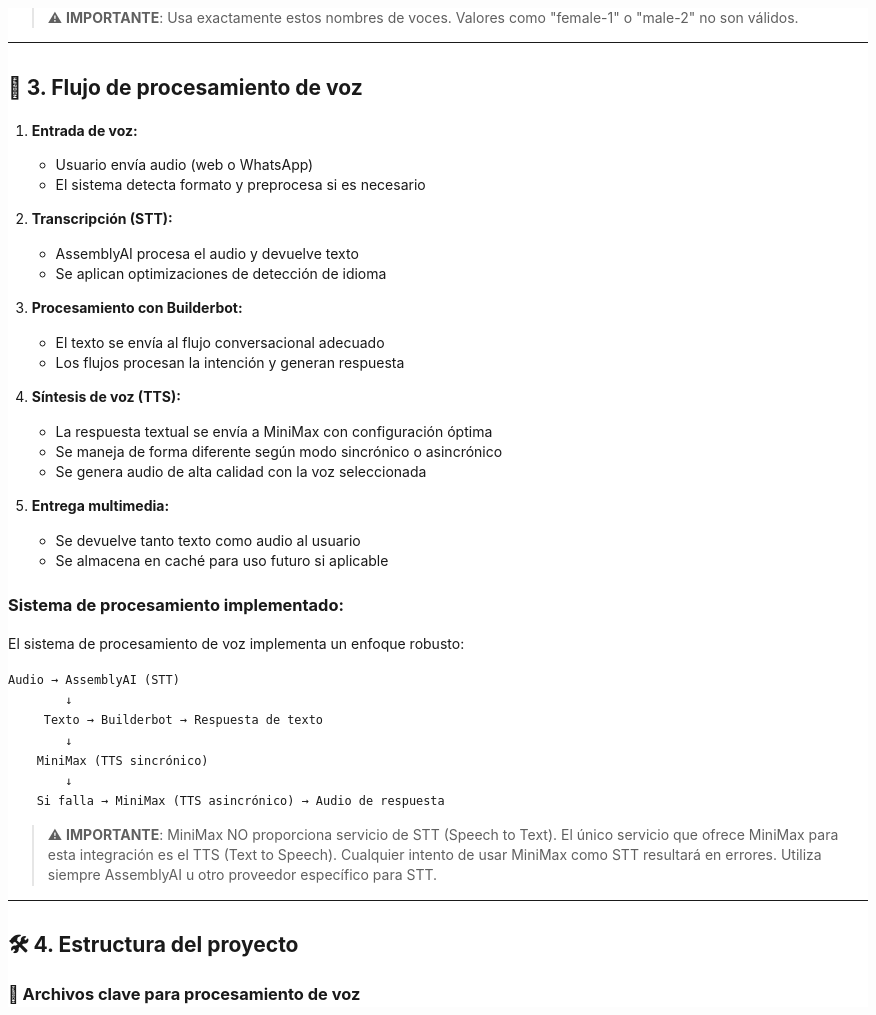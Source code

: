 > ⚠️ **IMPORTANTE**: Usa exactamente estos nombres de voces. Valores como "female-1" o "male-2" no son válidos.

---

## 🔄 3. Flujo de procesamiento de voz

1. **Entrada de voz:**

   - Usuario envía audio (web o WhatsApp)
   - El sistema detecta formato y preprocesa si es necesario

2. **Transcripción (STT):**

   - AssemblyAI procesa el audio y devuelve texto
   - Se aplican optimizaciones de detección de idioma

3. **Procesamiento con Builderbot:**

   - El texto se envía al flujo conversacional adecuado
   - Los flujos procesan la intención y generan respuesta

4. **Síntesis de voz (TTS):**

   - La respuesta textual se envía a MiniMax con configuración óptima
   - Se maneja de forma diferente según modo sincrónico o asincrónico
   - Se genera audio de alta calidad con la voz seleccionada

5. **Entrega multimedia:**
   - Se devuelve tanto texto como audio al usuario
   - Se almacena en caché para uso futuro si aplicable

### Sistema de procesamiento implementado:

El sistema de procesamiento de voz implementa un enfoque robusto:

```
Audio → AssemblyAI (STT)
        ↓
     Texto → Builderbot → Respuesta de texto
        ↓
    MiniMax (TTS sincrónico)
        ↓
    Si falla → MiniMax (TTS asincrónico) → Audio de respuesta
```

> ⚠️ **IMPORTANTE**: MiniMax NO proporciona servicio de STT (Speech to Text). El único servicio que ofrece MiniMax para esta integración es el TTS (Text to Speech). Cualquier intento de usar MiniMax como STT resultará en errores. Utiliza siempre AssemblyAI u otro proveedor específico para STT.

---

## 🛠️ 4. Estructura del proyecto

### 🔧 Archivos clave para procesamiento de voz
